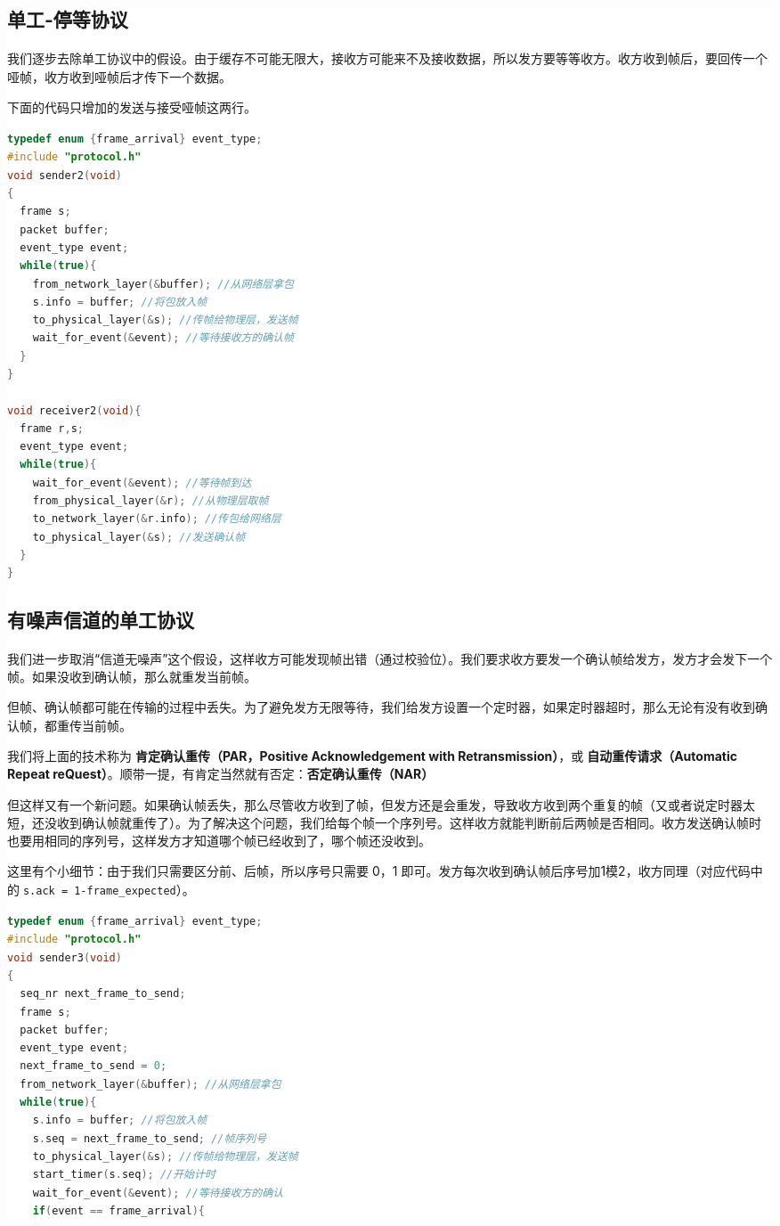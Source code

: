 ## 单工-停等协议

我们逐步去除单工协议中的假设。由于缓存不可能无限大，接收方可能来不及接收数据，所以发方要等等收方。收方收到帧后，要回传一个哑帧，收方收到哑帧后才传下一个数据。

下面的代码只增加的发送与接受哑帧这两行。

```c
typedef enum {frame_arrival} event_type;
#include "protocol.h"
void sender2(void)
{
  frame s;
  packet buffer;
  event_type event;
  while(true){
    from_network_layer(&buffer); //从网络层拿包
    s.info = buffer; //将包放入帧
    to_physical_layer(&s); //传帧给物理层，发送帧
    wait_for_event(&event); //等待接收方的确认帧
  }
}

void receiver2(void){
  frame r,s;
  event_type event;
  while(true){
    wait_for_event(&event); //等待帧到达
    from_physical_layer(&r); //从物理层取帧
    to_network_layer(&r.info); //传包给网络层
    to_physical_layer(&s); //发送确认帧
  }
}
```

## 有噪声信道的单工协议

我们进一步取消“信道无噪声”这个假设，这样收方可能发现帧出错（通过校验位）。我们要求收方要发一个确认帧给发方，发方才会发下一个帧。如果没收到确认帧，那么就重发当前帧。

但帧、确认帧都可能在传输的过程中丢失。为了避免发方无限等待，我们给发方设置一个定时器，如果定时器超时，那么无论有没有收到确认帧，都重传当前帧。

我们将上面的技术称为 **肯定确认重传（PAR，Positive Acknowledgement with Retransmission）**，或 **自动重传请求（Automatic Repeat reQuest）**。顺带一提，有肯定当然就有否定：**否定确认重传（NAR）**

但这样又有一个新问题。如果确认帧丢失，那么尽管收方收到了帧，但发方还是会重发，导致收方收到两个重复的帧（又或者说定时器太短，还没收到确认帧就重传了）。为了解决这个问题，我们给每个帧一个序列号。这样收方就能判断前后两帧是否相同。收方发送确认帧时也要用相同的序列号，这样发方才知道哪个帧已经收到了，哪个帧还没收到。

这里有个小细节：由于我们只需要区分前、后帧，所以序号只需要 0，1 即可。发方每次收到确认帧后序号加1模2，收方同理（对应代码中的 `s.ack = 1-frame_expected`）。

```c
typedef enum {frame_arrival} event_type;
#include "protocol.h"
void sender3(void)
{
  seq_nr next_frame_to_send;
  frame s;
  packet buffer;
  event_type event;
  next_frame_to_send = 0;
  from_network_layer(&buffer); //从网络层拿包
  while(true){
    s.info = buffer; //将包放入帧
    s.seq = next_frame_to_send; //帧序列号
    to_physical_layer(&s); //传帧给物理层，发送帧
    start_timer(s.seq); //开始计时
    wait_for_event(&event); //等待接收方的确认
    if(event == frame_arrival){
```
